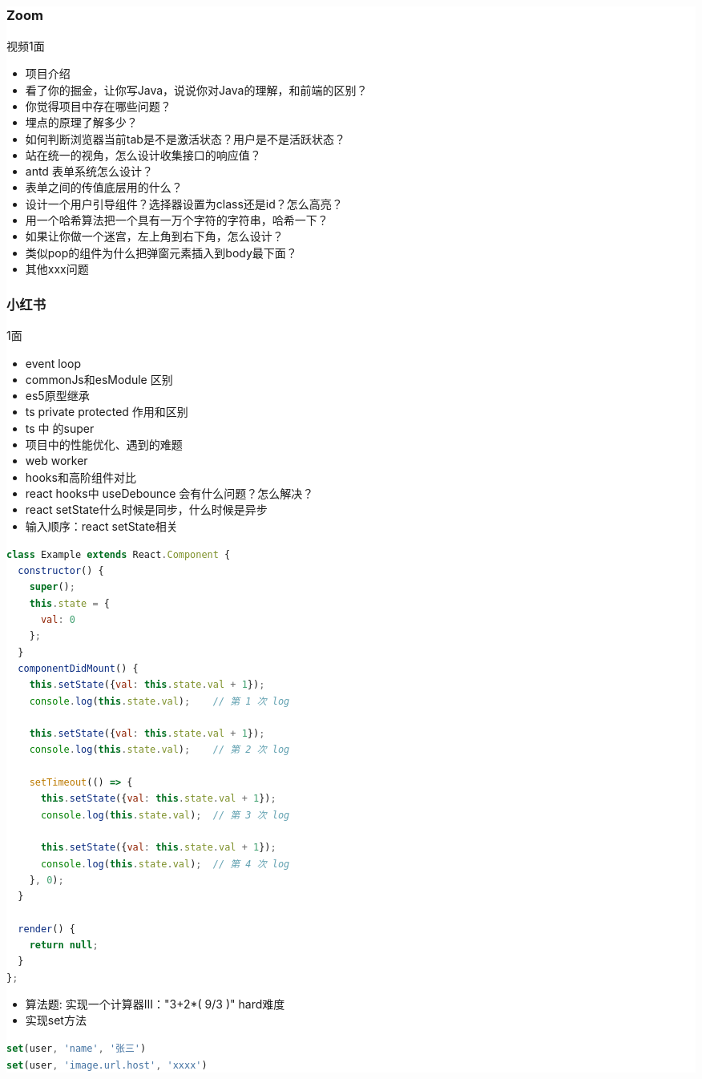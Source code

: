 ### Zoom
视频1面
- 项目介绍
- 看了你的掘金，让你写Java，说说你对Java的理解，和前端的区别？
- 你觉得项目中存在哪些问题？
- 埋点的原理了解多少？
- 如何判断浏览器当前tab是不是激活状态？用户是不是活跃状态？
- 站在统一的视角，怎么设计收集接口的响应值？
- antd 表单系统怎么设计？
- 表单之间的传值底层用的什么？
- 设计一个用户引导组件？选择器设置为class还是id？怎么高亮？
- 用一个哈希算法把一个具有一万个字符的字符串，哈希一下？
- 如果让你做一个迷宫，左上角到右下角，怎么设计？
- 类似pop的组件为什么把弹窗元素插入到body最下面？
- 其他xxx问题

### 小红书
1面
- event loop
- commonJs和esModule 区别
- es5原型继承
- ts private protected 作用和区别
- ts 中 的super
- 项目中的性能优化、遇到的难题
- web worker
- hooks和高阶组件对比
- react hooks中  useDebounce 会有什么问题？怎么解决？
- react  setState什么时候是同步，什么时候是异步
- 输入顺序：react setState相关
```js
class Example extends React.Component {
  constructor() {
    super();
    this.state = {
      val: 0
    };
  }
  componentDidMount() {
    this.setState({val: this.state.val + 1});
    console.log(this.state.val);    // 第 1 次 log

    this.setState({val: this.state.val + 1});
    console.log(this.state.val);    // 第 2 次 log

    setTimeout(() => {
      this.setState({val: this.state.val + 1});
      console.log(this.state.val);  // 第 3 次 log

      this.setState({val: this.state.val + 1});
      console.log(this.state.val);  // 第 4 次 log
    }, 0);
  }

  render() {
    return null;
  }
};
```
- 算法题: 实现一个计算器III："3+2*( 9/3 )"   hard难度
- 实现set方法
```js
set(user, 'name', '张三')
set(user, 'image.url.host', 'xxxx')
```